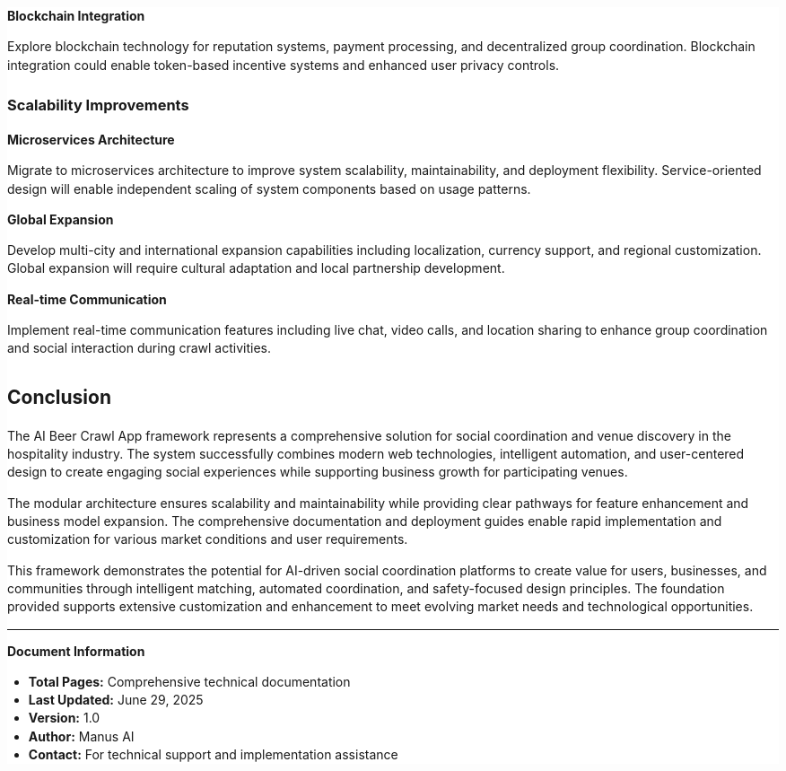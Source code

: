 **Blockchain Integration**

Explore blockchain technology for reputation systems, payment processing, and decentralized group coordination. Blockchain integration could enable token-based incentive systems and enhanced user privacy controls.

### Scalability Improvements

**Microservices Architecture**

Migrate to microservices architecture to improve system scalability, maintainability, and deployment flexibility. Service-oriented design will enable independent scaling of system components based on usage patterns.

**Global Expansion**

Develop multi-city and international expansion capabilities including localization, currency support, and regional customization. Global expansion will require cultural adaptation and local partnership development.

**Real-time Communication**

Implement real-time communication features including live chat, video calls, and location sharing to enhance group coordination and social interaction during crawl activities.

## Conclusion

The AI Beer Crawl App framework represents a comprehensive solution for social coordination and venue discovery in the hospitality industry. The system successfully combines modern web technologies, intelligent automation, and user-centered design to create engaging social experiences while supporting business growth for participating venues.

The modular architecture ensures scalability and maintainability while providing clear pathways for feature enhancement and business model expansion. The comprehensive documentation and deployment guides enable rapid implementation and customization for various market conditions and user requirements.

This framework demonstrates the potential for AI-driven social coordination platforms to create value for users, businesses, and communities through intelligent matching, automated coordination, and safety-focused design principles. The foundation provided supports extensive customization and enhancement to meet evolving market needs and technological opportunities.

---

**Document Information**
- **Total Pages:** Comprehensive technical documentation
- **Last Updated:** June 29, 2025
- **Version:** 1.0
- **Author:** Manus AI
- **Contact:** For technical support and implementation assistance

